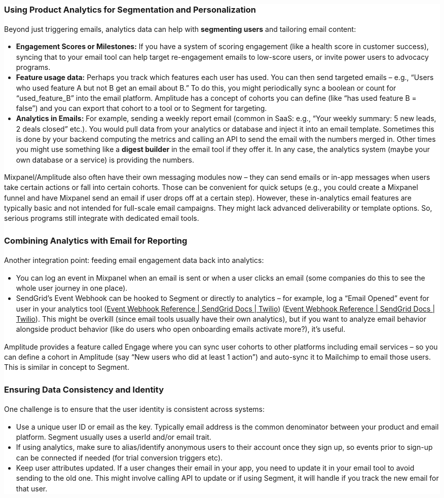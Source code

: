 ### Using Product Analytics for Segmentation and Personalization

Beyond just triggering emails, analytics data can help with **segmenting users** and tailoring email content:

- **Engagement Scores or Milestones:** If you have a system of scoring engagement (like a health score in customer success), syncing that to your email tool can help target re-engagement emails to low-score users, or invite power users to advocacy programs.
- **Feature usage data:** Perhaps you track which features each user has used. You can then send targeted emails – e.g., “Users who used feature A but not B get an email about B.” To do this, you might periodically sync a boolean or count for “used_feature_B” into the email platform. Amplitude has a concept of cohorts you can define (like “has used feature B = false”) and you can export that cohort to a tool or to Segment for targeting.
- **Analytics in Emails:** For example, sending a weekly report email (common in SaaS: e.g., “Your weekly summary: 5 new leads, 2 deals closed” etc.). You would pull data from your analytics or database and inject it into an email template. Sometimes this is done by your backend computing the metrics and calling an API to send the email with the numbers merged in. Other times you might use something like a **digest builder** in the email tool if they offer it. In any case, the analytics system (maybe your own database or a service) is providing the numbers.

Mixpanel/Amplitude also often have their own messaging modules now – they can send emails or in-app messages when users take certain actions or fall into certain cohorts. Those can be convenient for quick setups (e.g., you could create a Mixpanel funnel and have Mixpanel send an email if user drops off at a certain step). However, these in-analytics email features are typically basic and not intended for full-scale email campaigns. They might lack advanced deliverability or template options. So, serious programs still integrate with dedicated email tools.

### Combining Analytics with Email for Reporting

Another integration point: feeding email engagement data back into analytics:

- You can log an event in Mixpanel when an email is sent or when a user clicks an email (some companies do this to see the whole user journey in one place).
- SendGrid’s Event Webhook can be hooked to Segment or directly to analytics – for example, log a “Email Opened” event for user in your analytics tool ([Event Webhook Reference | SendGrid Docs | Twilio](https://www.twilio.com/docs/sendgrid/for-developers/tracking-events/event#:~:text=)) ([Event Webhook Reference | SendGrid Docs | Twilio](https://www.twilio.com/docs/sendgrid/for-developers/tracking-events/event#:~:text=)). This might be overkill (since email tools usually have their own analytics), but if you want to analyze email behavior alongside product behavior (like do users who open onboarding emails activate more?), it’s useful.

Amplitude provides a feature called Engage where you can sync user cohorts to other platforms including email services – so you can define a cohort in Amplitude (say “New users who did at least 1 action”) and auto-sync it to Mailchimp to email those users. This is similar in concept to Segment.

### Ensuring Data Consistency and Identity

One challenge is to ensure that the user identity is consistent across systems:

- Use a unique user ID or email as the key. Typically email address is the common denominator between your product and email platform. Segment usually uses a userId and/or email trait.
- If using analytics, make sure to alias/identify anonymous users to their account once they sign up, so events prior to sign-up can be connected if needed (for trial conversion triggers etc).
- Keep user attributes updated. If a user changes their email in your app, you need to update it in your email tool to avoid sending to the old one. This might involve calling API to update or if using Segment, it will handle if you track the new email for that user.
